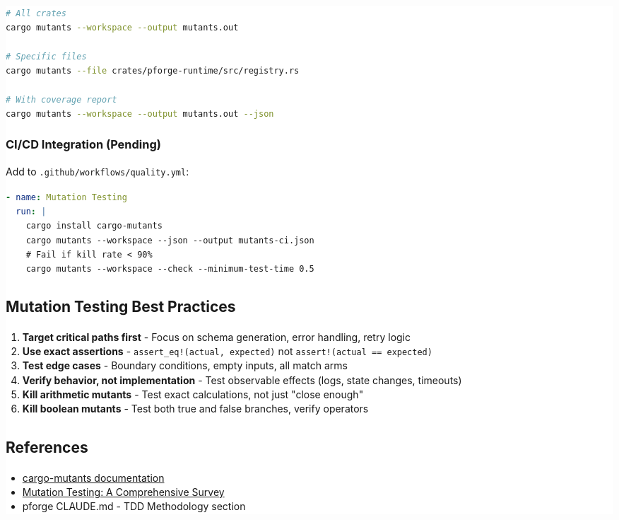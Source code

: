 ```bash
# All crates
cargo mutants --workspace --output mutants.out

# Specific files
cargo mutants --file crates/pforge-runtime/src/registry.rs

# With coverage report
cargo mutants --workspace --output mutants.out --json
```

### CI/CD Integration (Pending)

Add to `.github/workflows/quality.yml`:

```yaml
- name: Mutation Testing
  run: |
    cargo install cargo-mutants
    cargo mutants --workspace --json --output mutants-ci.json
    # Fail if kill rate < 90%
    cargo mutants --workspace --check --minimum-test-time 0.5
```

## Mutation Testing Best Practices

1. **Target critical paths first** - Focus on schema generation, error handling, retry logic
2. **Use exact assertions** - `assert_eq!(actual, expected)` not `assert!(actual == expected)`
3. **Test edge cases** - Boundary conditions, empty inputs, all match arms
4. **Verify behavior, not implementation** - Test observable effects (logs, state changes, timeouts)
5. **Kill arithmetic mutants** - Test exact calculations, not just "close enough"
6. **Kill boolean mutants** - Test both true and false branches, verify operators

## References

- [cargo-mutants documentation](https://mutants.rs/)
- [Mutation Testing: A Comprehensive Survey](https://ieeexplore.ieee.org/document/5487526)
- pforge CLAUDE.md - TDD Methodology section
